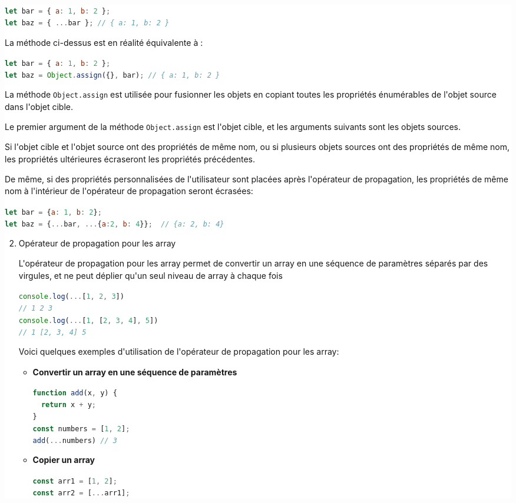    ```js
   let bar = { a: 1, b: 2 };
   let baz = { ...bar }; // { a: 1, b: 2 }
   ```
   
   La méthode ci-dessus est en réalité équivalente à :
   
   ```js
   let bar = { a: 1, b: 2 };
   let baz = Object.assign({}, bar); // { a: 1, b: 2 }
   ```
   
   La méthode `Object.assign` est utilisée pour fusionner les objets en copiant toutes les propriétés énumérables de l'objet source dans l'objet cible. 
   
   Le premier argument de la méthode `Object.assign` est l'objet cible, et les arguments suivants sont les objets sources. 
   
   Si l'objet cible et l'objet source ont des propriétés de même nom, ou si plusieurs objets sources ont des propriétés de même nom, les propriétés ultérieures écraseront les propriétés précédentes.
   
   De même, si des propriétés personnalisées de l'utilisateur sont placées après l'opérateur de propagation, les propriétés de même nom à l'intérieur de l'opérateur de propagation seront écrasées:
   
   ```js
   let bar = {a: 1, b: 2};
   let baz = {...bar, ...{a:2, b: 4}};  // {a: 2, b: 4}
   ```

2. Opérateur de propagation pour les array
   
   L'opérateur de propagation pour les array permet de convertir un array en une séquence de paramètres séparés par des virgules, et ne peut déplier qu'un seul niveau de array à chaque fois
   
   ```js
   console.log(...[1, 2, 3])
   // 1 2 3
   console.log(...[1, [2, 3, 4], 5])
   // 1 [2, 3, 4] 5
   ```
   
   Voici quelques exemples d'utilisation de l'opérateur de propagation pour les array:
   
   - **Convertir un array en une séquence de paramètres**
     
     ```js
     function add(x, y) {
       return x + y;
     }
     const numbers = [1, 2];
     add(...numbers) // 3
     ```
   
   - **Copier un array**
     
     ```js
     const arr1 = [1, 2];
     const arr2 = [...arr1];
     ```
     
